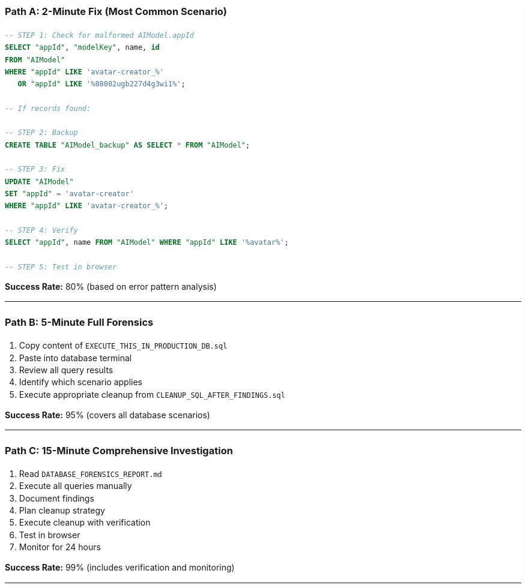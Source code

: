 ### Path A: 2-Minute Fix (Most Common Scenario)

```sql
-- STEP 1: Check for malformed AIModel.appId
SELECT "appId", "modelKey", name, id
FROM "AIModel"
WHERE "appId" LIKE 'avatar-creator_%'
   OR "appId" LIKE '%88082ugb227d4g3wi1%';

-- If records found:

-- STEP 2: Backup
CREATE TABLE "AIModel_backup" AS SELECT * FROM "AIModel";

-- STEP 3: Fix
UPDATE "AIModel"
SET "appId" = 'avatar-creator'
WHERE "appId" LIKE 'avatar-creator_%';

-- STEP 4: Verify
SELECT "appId", name FROM "AIModel" WHERE "appId" LIKE '%avatar%';

-- STEP 5: Test in browser
```

**Success Rate:** 80% (based on error pattern analysis)

---

### Path B: 5-Minute Full Forensics

1. Copy content of `EXECUTE_THIS_IN_PRODUCTION_DB.sql`
2. Paste into database terminal
3. Review all query results
4. Identify which scenario applies
5. Execute appropriate cleanup from `CLEANUP_SQL_AFTER_FINDINGS.sql`

**Success Rate:** 95% (covers all database scenarios)

---

### Path C: 15-Minute Comprehensive Investigation

1. Read `DATABASE_FORENSICS_REPORT.md`
2. Execute all queries manually
3. Document findings
4. Plan cleanup strategy
5. Execute cleanup with verification
6. Test in browser
7. Monitor for 24 hours

**Success Rate:** 99% (includes verification and monitoring)

---
